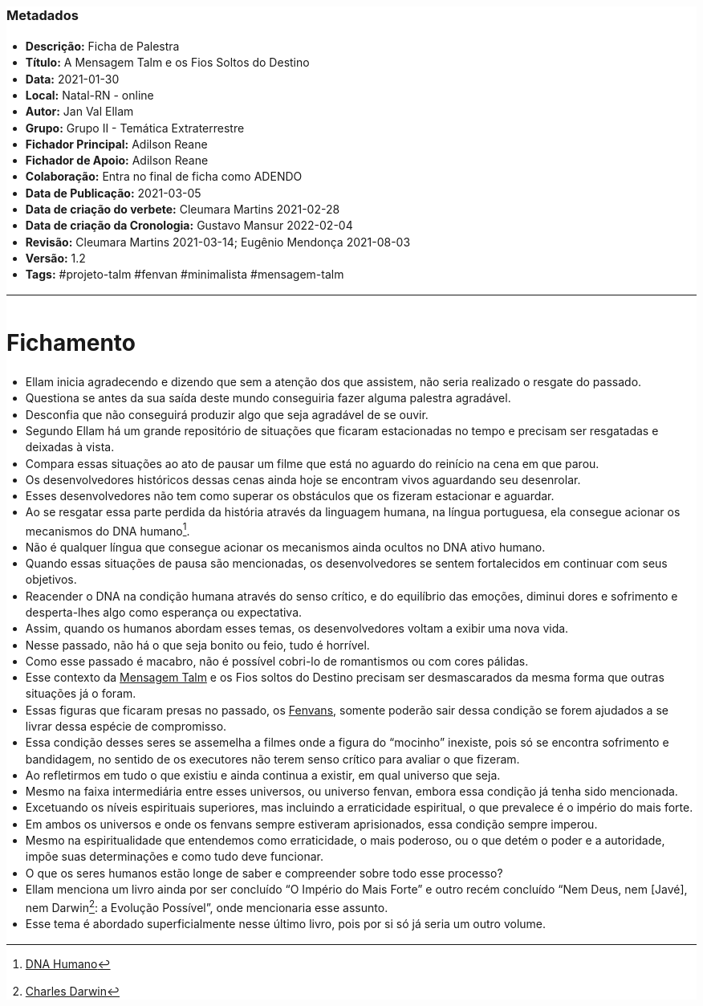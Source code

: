 ### Metadados

- **Descrição:** Ficha de Palestra
- **Título:** A Mensagem Talm e os Fios Soltos do Destino
- **Data:** 2021-01-30
- **Local:** Natal-RN - online
- **Autor:** Jan Val Ellam
- **Grupo:** Grupo II - Temática Extraterrestre 
- **Fichador Principal:** Adilson Reane 
- **Fichador de Apoio:** Adilson Reane
- **Colaboração:** Entra no final de ficha como ADENDO
- **Data de Publicação:** 2021-03-05
- **Data de criação do verbete:**  Cleumara Martins 2021-02-28
- **Data de criação da Cronologia:** Gustavo Mansur 2022-02-04
- **Revisão:** Cleumara Martins 2021-03-14; Eugênio Mendonça 2021-08-03
- **Versão:** 1.2 
- **Tags:** #projeto-talm #fenvan #minimalista #mensagem-talm

---
# Fichamento
- Ellam inicia agradecendo e dizendo que sem a atenção dos que assistem, não seria realizado o resgate do passado.
- Questiona se antes da sua saída deste mundo conseguiria fazer alguma palestra agradável.
- Desconfia que não conseguirá produzir algo que seja agradável de se ouvir.
- Segundo Ellam há um grande repositório de situações que ficaram estacionadas no tempo e precisam ser resgatadas e deixadas à vista.
- Compara essas situações ao ato de pausar um filme que está no aguardo do reinício na cena em que parou.
- Os desenvolvedores históricos dessas cenas ainda hoje se encontram vivos aguardando seu desenrolar.
- Esses desenvolvedores não tem como superar os obstáculos que os fizeram estacionar e aguardar.
- Ao se resgatar essa parte perdida da história através da linguagem humana, na língua portuguesa, ela consegue acionar os mecanismos do DNA humano[^1].
- Não é qualquer língua que consegue acionar os mecanismos ainda ocultos no DNA ativo humano.
- Quando essas situações de pausa são mencionadas, os desenvolvedores se sentem fortalecidos em continuar com seus objetivos.
- Reacender o DNA na condição humana através do senso crítico, e do equilíbrio das emoções, diminui dores e sofrimento e desperta-lhes algo como esperança ou expectativa.
- Assim, quando os humanos abordam esses temas, os desenvolvedores voltam a exibir uma nova vida.
- Nesse passado, não há o que seja bonito ou feio, tudo é horrível.
- Como esse passado é macabro, não é possível cobri-lo de romantismos ou com cores pálidas.
- Esse contexto da [Mensagem Talm](Mensagem%20Talm.md) e os Fios soltos do Destino precisam ser desmascarados da mesma forma que outras situações já o foram.
- Essas figuras que ficaram presas no passado, os [Fenvans](Fenvans.md), somente poderão sair dessa condição se forem ajudados a se livrar dessa espécie de compromisso.
- Essa condição desses seres se assemelha a filmes onde a figura do “mocinho” inexiste, pois só se encontra sofrimento e bandidagem, no sentido de os executores não terem senso crítico para avaliar o que fizeram.
- Ao refletirmos em tudo o que existiu e ainda continua a existir, em qual universo que seja.
- Mesmo na faixa intermediária entre esses universos, ou universo fenvan, embora essa condição já tenha sido mencionada.
- Excetuando os níveis espirituais superiores, mas incluindo a erraticidade espiritual, o que prevalece é o império do mais forte.
- Em ambos os universos e onde os fenvans sempre estiveram aprisionados, essa condição sempre imperou.
- Mesmo na espiritualidade que entendemos como erraticidade, o mais poderoso, ou o que detém o poder e a autoridade, impõe suas determinações e como tudo deve funcionar.
- O que os seres humanos estão longe de saber e compreender sobre todo esse processo?
- Ellam menciona um livro ainda por ser concluído “O Império do Mais Forte” e outro recém concluído “Nem Deus, nem [Javé],  nem Darwin[^2]: a Evolução Possível”, onde mencionaria esse assunto.
- Esse tema é abordado superficialmente nesse último livro, pois por si só já seria um outro volume.

[^1]: [DNA Humano](https://pt.wikipedia.org/wiki/Genoma_humano)
[^2]: [Charles Darwin](https://pt.wikipedia.org/wiki/Charles_Darwin)
[^3]: [Entropia](https://pt.wikipedia.org/wiki/Entropia)
[^4]: [Escala de Kardashev](https://pt.wikipedia.org/wiki/Escala_de_Kardashev)
[^5]: [Qualia](https://pt.wikipedia.org/wiki/Qualia)